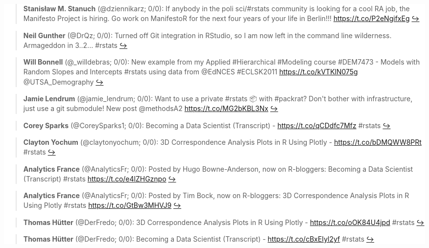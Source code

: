 


> **Stanisław M. Stanuch** (@dziennikarz; 0/0): If anybody in the poli sci/#rstats community is looking for a cool RA job, the Manifesto Project is hiring. Go work on ManifestoR for the next four years of your life in Berlin!!!
https://t.co/P2eNgifxEg  [&#8618;](https://twitter.com/dataandme/status/1041728365894545413)




> **Neil Gunther** (@DrQz; 0/0): Turned off Git integration in RStudio, so I am now left in the command line wilderness.  Armageddon in 3..2...
#rstats  [&#8618;](https://twitter.com/dataandme/status/1041727867812552704)




> **Will Bonnell** (@_willdebras; 0/0): New example from my Applied #Hierarchical #Modeling course #DEM7473 - Models with Random Slopes and Intercepts #rstats using data from @EdNCES #ECLSK2011 https://t.co/kVTKlN075g @UTSA_Demography  [&#8618;](https://twitter.com/dataandme/status/1041727127002009601)




> **Jamie Lendrum** (@jamie_lendrum; 0/0): Want to use a private #rstats 📦 with #packrat? Don't bother with infrastructure, just use a git submodule! New post @methodsA2 https://t.co/MG2bKBL3Nx  [&#8618;](https://twitter.com/dataandme/status/1041724975596666880)




> **Corey Sparks** (@CoreySparks1; 0/0): Becoming a Data Scientist (Transcript) - https://t.co/qCDdfc7Mfz #rstats  [&#8618;](https://twitter.com/dataandme/status/1041719500482244612)




> **Clayton Yochum** (@claytonyochum; 0/0): 3D Correspondence Analysis Plots in R Using Plotly - https://t.co/bDMQWW8PRt #rstats  [&#8618;](https://twitter.com/dataandme/status/1041724497622171648)




> **Analytics France** (@AnalyticsFr; 0/0): Posted by Hugo Bowne-Anderson, now on R-bloggers: Becoming a Data Scientist (Transcript) #rstats https://t.co/e4lZHGznpo  [&#8618;](https://twitter.com/dataandme/status/1041719221338693632)




> **Analytics France** (@AnalyticsFr; 0/0): Posted by Tim Bock, now on R-bloggers: 3D Correspondence Analysis Plots in R Using Plotly #rstats https://t.co/GtBw3MHVJ9  [&#8618;](https://twitter.com/dataandme/status/1041724331653521409)




> **Thomas Hütter** (@DerFredo; 0/0): 3D Correspondence Analysis Plots in R Using Plotly - https://t.co/oOK84U4jpd #rstats  [&#8618;](https://twitter.com/dataandme/status/1041724006808932353)




> **Thomas Hütter** (@DerFredo; 0/0): Becoming a Data Scientist (Transcript) - https://t.co/cBxEIyl2yf #rstats  [&#8618;](https://twitter.com/dataandme/status/1041721488817246208)



